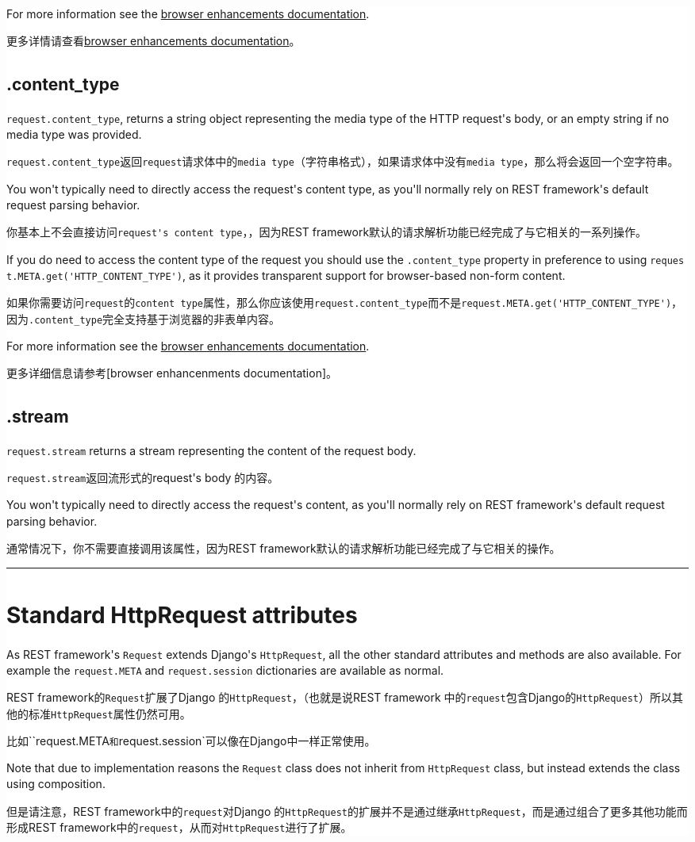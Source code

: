 For more information see the [browser enhancements documentation].

更多详情请查看[browser enhancements documentation]。



## .content_type

`request.content_type`, returns a string object representing the media type of the HTTP request's body, or an empty string if no media type was provided.

`request.content_type`返回`request`请求体中的`media type`（字符串格式），如果请求体中没有`media type`，那么将会返回一个空字符串。

You won't typically need to directly access the request's content type, as you'll normally rely on REST framework's default request parsing behavior.

你基本上不会直接访问`request's content type`，，因为REST framework默认的请求解析功能已经完成了与它相关的一系列操作。

If you do need to access the content type of the request you should use the `.content_type` property in preference to using `request.META.get('HTTP_CONTENT_TYPE')`, as it provides transparent support for browser-based non-form content.

如果你需要访问`request`的`content type`属性，那么你应该使用`request.content_type`而不是`request.META.get('HTTP_CONTENT_TYPE')`，因为`.content_type`完全支持基于浏览器的非表单内容。

For more information see the [browser enhancements documentation].

更多详细信息请参考[browser enhancenments documentation]。



## .stream

`request.stream` returns a stream representing the content of the request body.

`request.stream`返回流形式的request's body 的内容。

You won't typically need to directly access the request's content, as you'll normally rely on REST framework's default request parsing behavior.

通常情况下，你不需要直接调用该属性，因为REST framework默认的请求解析功能已经完成了与它相关的操作。

---

# Standard HttpRequest attributes

As REST framework's `Request` extends Django's `HttpRequest`, all the other standard attributes and methods are also available.  For example the `request.META` and `request.session` dictionaries are available as normal.

REST framework的`Request`扩展了Django 的`HttpRequest`，（也就是说REST framework 中的`request`包含Django的`HttpRequest`）所以其他的标准`HttpRequest`属性仍然可用。

比如``request.META`和`request.session`可以像在Django中一样正常使用。

Note that due to implementation reasons the `Request` class does not inherit from `HttpRequest` class, but instead extends the class using composition.

但是请注意，REST framework中的`request`对Django 的`HttpRequest`的扩展并不是通过继承`HttpRequest`，而是通过组合了更多其他功能而形成REST framework中的`request`，从而对`HttpRequest`进行了扩展。


[cite]: https://groups.google.com/d/topic/django-developers/dxI4qVzrBY4/discussion
[parsers documentation]: parsers.md
[authentication documentation]: authentication.md
[browser enhancements documentation]: ../topics/browser-enhancements.md
